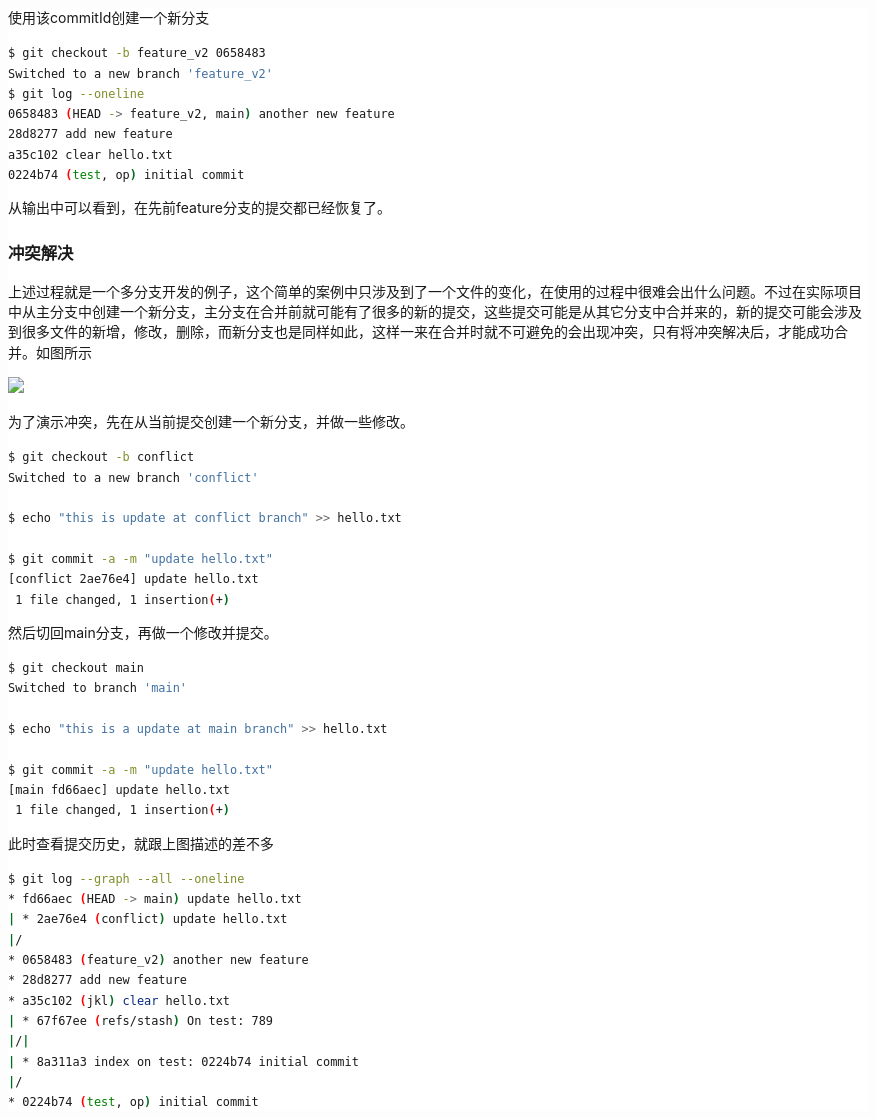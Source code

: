 使用该commitId创建一个新分支

```sh
$ git checkout -b feature_v2 0658483
Switched to a new branch 'feature_v2'
$ git log --oneline
0658483 (HEAD -> feature_v2, main) another new feature
28d8277 add new feature
a35c102 clear hello.txt
0224b74 (test, op) initial commit
```

从输出中可以看到，在先前feature分支的提交都已经恢复了。



### 冲突解决

上述过程就是一个多分支开发的例子，这个简单的案例中只涉及到了一个文件的变化，在使用的过程中很难会出什么问题。不过在实际项目中从主分支中创建一个新分支，主分支在合并前就可能有了很多的新的提交，这些提交可能是从其它分支中合并来的，新的提交可能会涉及到很多文件的新增，修改，删除，而新分支也是同样如此，这样一来在合并时就不可避免的会出现冲突，只有将冲突解决后，才能成功合并。如图所示

![](https://public-1308755698.cos.ap-chongqing.myqcloud.com//img/202309090938745.png)

为了演示冲突，先在从当前提交创建一个新分支，并做一些修改。

```sh
$ git checkout -b conflict
Switched to a new branch 'conflict'

$ echo "this is update at conflict branch" >> hello.txt

$ git commit -a -m "update hello.txt"
[conflict 2ae76e4] update hello.txt
 1 file changed, 1 insertion(+)
```

然后切回main分支，再做一个修改并提交。

```sh
$ git checkout main
Switched to branch 'main'

$ echo "this is a update at main branch" >> hello.txt

$ git commit -a -m "update hello.txt"
[main fd66aec] update hello.txt
 1 file changed, 1 insertion(+)
```

此时查看提交历史，就跟上图描述的差不多

```sh
$ git log --graph --all --oneline
* fd66aec (HEAD -> main) update hello.txt
| * 2ae76e4 (conflict) update hello.txt
|/
* 0658483 (feature_v2) another new feature
* 28d8277 add new feature
* a35c102 (jkl) clear hello.txt
| * 67f67ee (refs/stash) On test: 789
|/|
| * 8a311a3 index on test: 0224b74 initial commit
|/
* 0224b74 (test, op) initial commit
```
